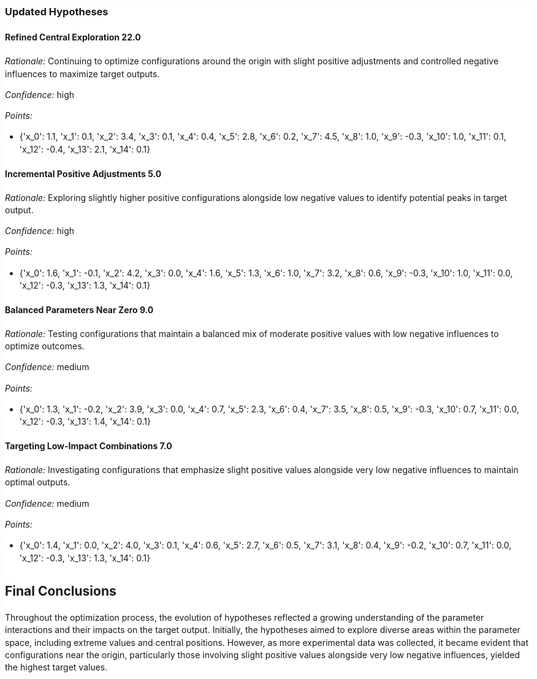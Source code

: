 ### Updated Hypotheses

#### Refined Central Exploration 22.0

*Rationale:* Continuing to optimize configurations around the origin with slight positive adjustments and controlled negative influences to maximize target outputs.

*Confidence:* high

*Points:*

- {'x_0': 1.1, 'x_1': 0.1, 'x_2': 3.4, 'x_3': 0.1, 'x_4': 0.4, 'x_5': 2.8, 'x_6': 0.2, 'x_7': 4.5, 'x_8': 1.0, 'x_9': -0.3, 'x_10': 1.0, 'x_11': 0.1, 'x_12': -0.4, 'x_13': 2.1, 'x_14': 0.1}

#### Incremental Positive Adjustments 5.0

*Rationale:* Exploring slightly higher positive configurations alongside low negative values to identify potential peaks in target output.

*Confidence:* high

*Points:*

- {'x_0': 1.6, 'x_1': -0.1, 'x_2': 4.2, 'x_3': 0.0, 'x_4': 1.6, 'x_5': 1.3, 'x_6': 1.0, 'x_7': 3.2, 'x_8': 0.6, 'x_9': -0.3, 'x_10': 1.0, 'x_11': 0.0, 'x_12': -0.3, 'x_13': 1.3, 'x_14': 0.1}

#### Balanced Parameters Near Zero 9.0

*Rationale:* Testing configurations that maintain a balanced mix of moderate positive values with low negative influences to optimize outcomes.

*Confidence:* medium

*Points:*

- {'x_0': 1.3, 'x_1': -0.2, 'x_2': 3.9, 'x_3': 0.0, 'x_4': 0.7, 'x_5': 2.3, 'x_6': 0.4, 'x_7': 3.5, 'x_8': 0.5, 'x_9': -0.3, 'x_10': 0.7, 'x_11': 0.0, 'x_12': -0.3, 'x_13': 1.4, 'x_14': 0.1}

#### Targeting Low-Impact Combinations 7.0

*Rationale:* Investigating configurations that emphasize slight positive values alongside very low negative influences to maintain optimal outputs.

*Confidence:* medium

*Points:*

- {'x_0': 1.4, 'x_1': 0.0, 'x_2': 4.0, 'x_3': 0.1, 'x_4': 0.6, 'x_5': 2.7, 'x_6': 0.5, 'x_7': 3.1, 'x_8': 0.4, 'x_9': -0.2, 'x_10': 0.7, 'x_11': 0.0, 'x_12': -0.3, 'x_13': 1.3, 'x_14': 0.1}

## Final Conclusions

Throughout the optimization process, the evolution of hypotheses reflected a growing understanding of the parameter interactions and their impacts on the target output. Initially, the hypotheses aimed to explore diverse areas within the parameter space, including extreme values and central positions. However, as more experimental data was collected, it became evident that configurations near the origin, particularly those involving slight positive values alongside very low negative influences, yielded the highest target values.
